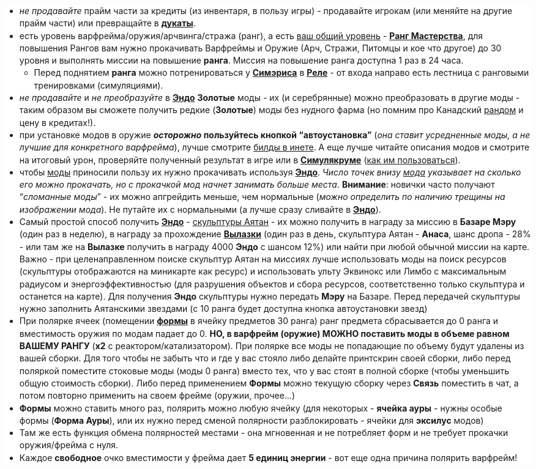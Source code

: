 *   _не продавайте_ прайм части за кредиты (из инвентаря, в пользу игры) - продавайте игрокам (или меняйте на другие прайм части) или превращайте в **[дукаты](https://warframe.fandom.com/ru/wiki/%D0%94%D1%83%D0%BA%D0%B0%D1%82%D1%8B)**.
*   есть уровень варфрейма/оружия/арчвинга/стража (ранг), а есть <span style="text-decoration:underline;">ваш общий уровень</span> - **[Ранг Мастерства](https://warframe.fandom.com/ru/wiki/%D0%A0%D0%B0%D0%BD%D0%B3_%D0%9C%D0%B0%D1%81%D1%82%D0%B5%D1%80%D1%81%D1%82%D0%B2%D0%B0)**, для повышения Рангов вам нужно прокачивать Варфреймы и Оружие (Арч, Стражи, Питомцы и кое что другое) до 30 уровня и выполнять миссии на повышение **ранга**. Миссия на повышение ранга доступна 1 раз в 24 часа. 
    *   Перед поднятием **ранга** можно потренироваться у **[Симэриса](https://warframe.fandom.com/ru/wiki/%D0%A6%D0%B5%D1%84%D0%B0%D0%BB%D0%BE%D0%BD_%D0%A1%D0%B8%D0%BC%D1%8D%D1%80%D0%B8%D1%81)** в **[Реле](https://warframe.fandom.com/ru/wiki/%D0%A0%D0%B5%D0%BB%D0%B5)** - от входа направо есть лестница с ранговыми тренировками (симуляциями). 
*   _не продавайте_ и _не преобразуйте_ в **[Эндо](https://warframe.fandom.com/ru/wiki/%D0%AD%D0%BD%D0%B4%D0%BE)** **Золотые** моды - их (и серебрянные) можно преобразовать в другие моды - таким образом вы сможете получить редкие (**Золотые**) моды без нудного фарма (но помним про Канадский [рандом](http://lurkmore.to/%D0%A0%D0%B0%D0%BD%D0%B4%D0%BE%D0%BC) и цену в кредитах!).
*   при установке модов в оружие **_осторожно_ пользуйтесь кнопкой “автоустановка”** (_она ставит усредненные моды, а не лучшие для конкретного варфрейма_), лучше смотрите [билды в инете](https://tennoware.com/). А еще лучше читайте описания модов и смотрите на итоговый урон, проверяйте полученный результат в игре или в **[Симулякруме](https://warframe.fandom.com/ru/wiki/%D0%A1%D0%B8%D0%BC%D1%83%D0%BB%D1%8F%D0%BA%D1%80%D1%83%D0%BC)** ([как им пользоваться](https://warframe.fandom.com/ru/wiki/%D0%91%D0%BB%D0%BE%D0%B3_%D1%83%D1%87%D0%B0%D1%81%D1%82%D0%BD%D0%B8%D0%BA%D0%B0:Fatal890/%D0%A1%D0%B8%D0%BC%D1%83%D0%BB%D1%8F%D0%BA%D1%80%D1%83%D0%BC%D0%BD%D1%8B%D0%B5_%D0%B2%D0%BE%D0%B9%D0%BD%D1%8B_%D0%B8%D0%BB%D0%B8_%D0%BA%D0%B0%D0%BA_%D0%BF%D1%80%D0%B0%D0%B2%D0%B8%D0%BB%D1%8C%D0%BD%D0%BE_%D0%BF%D0%BE%D0%BB%D1%8C%D0%B7%D0%BE%D0%B2%D0%B0%D1%82%D1%8C%D1%81%D1%8F_%D1%81%D0%B8%D0%BC%D1%83%D0%BB%D1%8F%D0%BA%D1%80%D1%83%D0%BC%D0%BE%D0%BC)).
*   чтобы [моды](https://warframe.fandom.com/ru/wiki/%D0%9C%D0%BE%D0%B4%D0%B8%D1%84%D0%B8%D0%BA%D0%B0%D1%82%D0%BE%D1%80%D1%8B) приносили пользу их нужно прокачивать используя **[Эндо](https://warframe.fandom.com/ru/wiki/%D0%AD%D0%BD%D0%B4%D0%BE)**. _Число точек внизу [мода](https://warframe.fandom.com/ru/wiki/%D0%9C%D0%BE%D0%B4%D0%B8%D1%84%D0%B8%D0%BA%D0%B0%D1%82%D0%BE%D1%80%D1%8B) указывает на сколько его можно прокачать, но с прокачкой мод начнет занимать больше места_. **Внимание**: новички часто получают “_сломанные моды_” - их можно апгрейдить меньше, чем нормальные (_можно определить по наличию трещины на изображении мода_). Не путайте их с нормальными (а лучше сразу сливайте в **[Эндо](https://warframe.fandom.com/ru/wiki/%D0%AD%D0%BD%D0%B4%D0%BE)**).
*   Самый простой способ получить **[Эндо](https://warframe.fandom.com/ru/wiki/%D0%AD%D0%BD%D0%B4%D0%BE)** - [скульптуры Аятан](https://warframe.fandom.com/ru/wiki/%D0%A1%D0%BA%D1%83%D0%BB%D1%8C%D0%BF%D1%82%D1%83%D1%80%D1%8B_%D0%90%D1%8F%D1%82%D0%B0%D0%BD) - их можно получить в награду за миссию в **Базаре Мэру** (один раз в неделю), в награду за прохождение **[Вылазки](https://warframe.fandom.com/ru/wiki/%D0%92%D1%8B%D0%BB%D0%B0%D0%B7%D0%BA%D0%B0)** (один раз в день, скульптура Аятан - **Анаса**, шанс дропа - 28% - или там же на **Вылазке** получить в награду 4000 **Эндо** с шансом 12%) или найти при любой обычной миссии на карте. Важно - при целенаправленном поиске скульптур Аятан на миссиях лучше использовать моды на поиск ресурсов (скульптуры отображаются на миникарте как ресурс) и использовать ульту Эквинокс или Лимбо с максимальным радиусом и энергоэффективностью (для разрушения объектов и сбора ресурсов, соответственно только скульптура и останется на карте). Для получения **Эндо** скульптуры нужно передать **Мэру** на Базаре. Перед передачей скульптуры нужно заполнить Аятанскими звездами (с 10 ранга будет доступна кнопка автоустановки звезд)
*   При полярке ячеек (помещении **[формы](https://warframe.fandom.com/ru/wiki/%D0%A4%D0%BE%D1%80%D0%BC%D0%B0)** в ячейку предметов 30 ранга) ранг предмета сбрасывается до 0 ранга и вместимость оружия по модам падает до 0. **НО, в варфрейм (оружие) МОЖНО поставить моды в объеме равном ВАШЕМУ РАНГУ** (**х2** с реактором/катализатором). При полярке все моды не попадающие по объему будут удалены из вашей сборки. Для того чтобы не забыть что и где у вас стояло либо делайте принтскрин своей сборки, либо перед поляркой поместите стоковые моды (моды 0 ранга) вместо тех, что у вас стоят в полной сборке (чтобы уменьшить общую стоимость сборки). Либо перед применением **Формы** можно текущую сборку через **Связь** поместить в чат, а потом повторно применить на своем фрейме (оружии, прочее...)
*   **Формы** можно ставить много раз, полярить можно любую ячейку (для некоторых - **ячейка ауры** - нужны особые формы (**Форма Ауры**), или их нужно перед сменой полярности разблокировать - ячейки для **эксилус** модов)
*   Там же есть функция обмена полярностей местами - она мгновенная и не потребляет форм и не требует прокачки оружия/фрейма с нуля. 
*   Каждое **свободное** очко вместимости у фрейма дает **5 единиц энергии** - вот еще одна причина полярить варфрейм! 